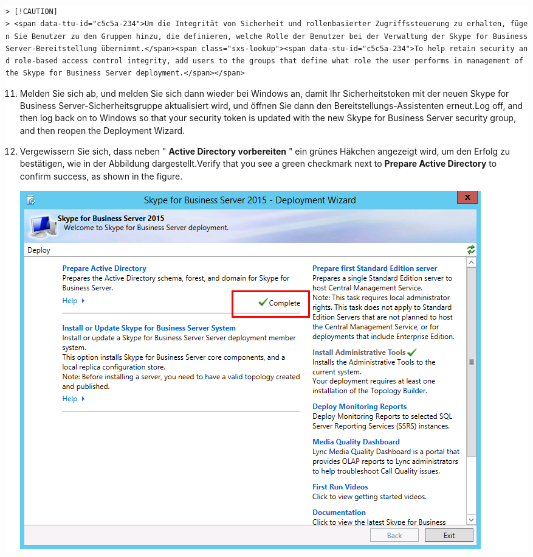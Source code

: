     > [!CAUTION]
    > <span data-ttu-id="c5c5a-234">Um die Integrität von Sicherheit und rollenbasierter Zugriffssteuerung zu erhalten, fügen Sie Benutzer zu den Gruppen hinzu, die definieren, welche Rolle der Benutzer bei der Verwaltung der Skype for Business Server-Bereitstellung übernimmt.</span><span class="sxs-lookup"><span data-stu-id="c5c5a-234">To help retain security and role-based access control integrity, add users to the groups that define what role the user performs in management of the Skype for Business Server deployment.</span></span> 
  
11. <span data-ttu-id="c5c5a-235">Melden Sie sich ab, und melden Sie sich dann wieder bei Windows an, damit Ihr Sicherheitstoken mit der neuen Skype for Business Server-Sicherheitsgruppe aktualisiert wird, und öffnen Sie dann den Bereitstellungs-Assistenten erneut.</span><span class="sxs-lookup"><span data-stu-id="c5c5a-235">Log off, and then log back on to Windows so that your security token is updated with the new Skype for Business Server security group, and then reopen the Deployment Wizard.</span></span>
    
12. <span data-ttu-id="c5c5a-236">Vergewissern Sie sich, dass neben " **Active Directory vorbereiten** " ein grünes Häkchen angezeigt wird, um den Erfolg zu bestätigen, wie in der Abbildung dargestellt.</span><span class="sxs-lookup"><span data-stu-id="c5c5a-236">Verify that you see a green checkmark next to **Prepare Active Directory** to confirm success, as shown in the figure.</span></span>
    
     ![Vorbereiten von Active Directory abgeschlossen.](../../media/1fbb655a-25c3-4652-96f9-af0427def17d.png)
  
